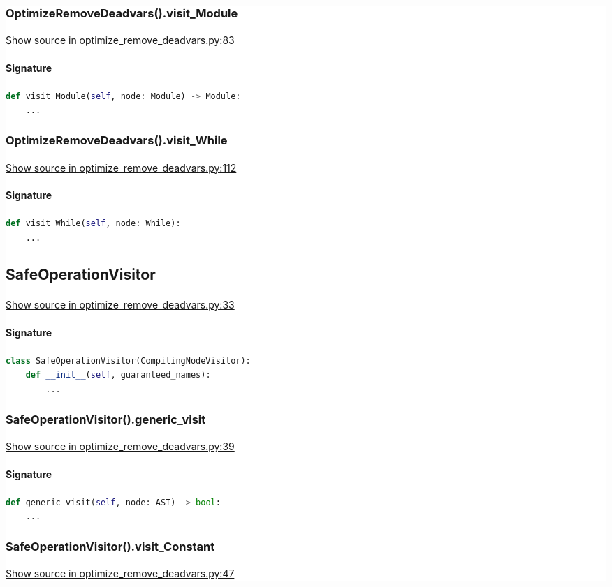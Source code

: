 ### OptimizeRemoveDeadvars().visit_Module

[Show source in optimize_remove_deadvars.py:83](https://github.com/ImperatorLang/eopsin/blob/feat/docs/eopsin/optimize/optimize_remove_deadvars.py#L83)

#### Signature

```python
def visit_Module(self, node: Module) -> Module:
    ...
```

### OptimizeRemoveDeadvars().visit_While

[Show source in optimize_remove_deadvars.py:112](https://github.com/ImperatorLang/eopsin/blob/feat/docs/eopsin/optimize/optimize_remove_deadvars.py#L112)

#### Signature

```python
def visit_While(self, node: While):
    ...
```



## SafeOperationVisitor

[Show source in optimize_remove_deadvars.py:33](https://github.com/ImperatorLang/eopsin/blob/feat/docs/eopsin/optimize/optimize_remove_deadvars.py#L33)

#### Signature

```python
class SafeOperationVisitor(CompilingNodeVisitor):
    def __init__(self, guaranteed_names):
        ...
```

### SafeOperationVisitor().generic_visit

[Show source in optimize_remove_deadvars.py:39](https://github.com/ImperatorLang/eopsin/blob/feat/docs/eopsin/optimize/optimize_remove_deadvars.py#L39)

#### Signature

```python
def generic_visit(self, node: AST) -> bool:
    ...
```

### SafeOperationVisitor().visit_Constant

[Show source in optimize_remove_deadvars.py:47](https://github.com/ImperatorLang/eopsin/blob/feat/docs/eopsin/optimize/optimize_remove_deadvars.py#L47)
